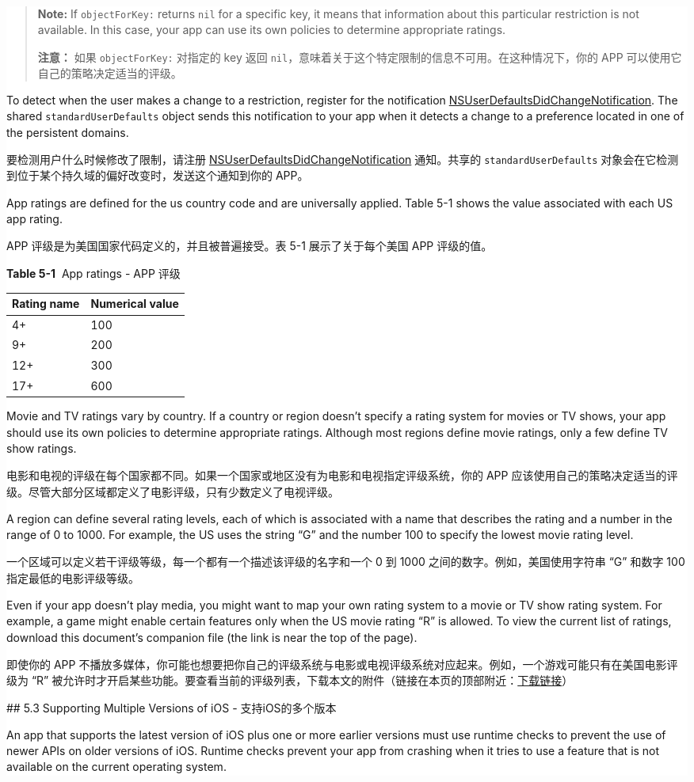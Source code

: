 > **Note:** If `objectForKey:` returns `nil` for a specific key, it means that information about this particular restriction is not available. In this case, your app can use its own policies to determine appropriate ratings.
> 
> **注意：**  如果 `objectForKey:` 对指定的 key 返回 `nil`，意味着关于这个特定限制的信息不可用。在这种情况下，你的 APP  可以使用它自己的策略决定适当的评级。

To detect when the user makes a change to a restriction, register for the notification [NSUserDefaultsDidChangeNotification](https://developer.apple.com/reference/foundation/userdefaults/1408206-didchangenotification). The shared `standardUserDefaults` object sends this notification to your app when it detects a change to a preference located in one of the persistent domains.

要检测用户什么时候修改了限制，请注册 [NSUserDefaultsDidChangeNotification](https://developer.apple.com/reference/foundation/userdefaults/1408206-didchangenotification) 通知。共享的 `standardUserDefaults` 对象会在它检测到位于某个持久域的偏好改变时，发送这个通知到你的 APP。

App ratings are defined for the us country code and are universally applied. Table 5-1 shows the value associated with each US app rating.

APP 评级是为美国国家代码定义的，并且被普遍接受。表 5-1 展示了关于每个美国 APP 评级的值。

**Table 5-1**  App ratings - APP 评级

| **Rating name** | **Numerical value** |
| --------------- | ------------------- |
| 4+              | 100                 |
| 9+              | 200                 |
| 12+             | 300                 |
| 17+             | 600                 |

Movie and TV ratings vary by country. If a country or region doesn’t specify a rating system for movies or TV shows, your app should use its own policies to determine appropriate ratings. Although most regions define movie ratings, only a few define TV show ratings.

电影和电视的评级在每个国家都不同。如果一个国家或地区没有为电影和电视指定评级系统，你的 APP 应该使用自己的策略决定适当的评级。尽管大部分区域都定义了电影评级，只有少数定义了电视评级。

A region can define several rating levels, each of which is associated with a name that describes the rating and a number in the range of 0 to 1000. For example, the US uses the string “G” and the number 100 to specify the lowest movie rating level.

一个区域可以定义若干评级等级，每一个都有一个描述该评级的名字和一个 0 到 1000 之间的数字。例如，美国使用字符串 “G” 和数字 100 指定最低的电影评级等级。

Even if your app doesn’t play media, you might want to map your own rating system to a movie or TV show rating system. For example, a game might enable certain features only when the US movie rating “R” is allowed. To view the current list of ratings, download this document’s companion file (the link is near the top of the page).

即使你的 APP 不播放多媒体，你可能也想要把你自己的评级系统与电影或电视评级系统对应起来。例如，一个游戏可能只有在美国电影评级为 “R” 被允许时才开启某些功能。要查看当前的评级列表，下载本文的附件（链接在本页的顶部附近：[下载链接](https://developer.apple.com/library/archive/documentation/iPhone/Conceptual/iPhoneOSProgrammingGuide/iOS%20App%20Programming%20Guide%20Companion%20Files.zip)）

<span id=5.3>
## 5.3 Supporting Multiple Versions of iOS - 支持iOS的多个版本

An app that supports the latest version of iOS plus one or more earlier versions must use runtime checks to prevent the use of newer APIs on older versions of iOS. Runtime checks prevent your app from crashing when it tries to use a feature that is not available on the current operating system.
